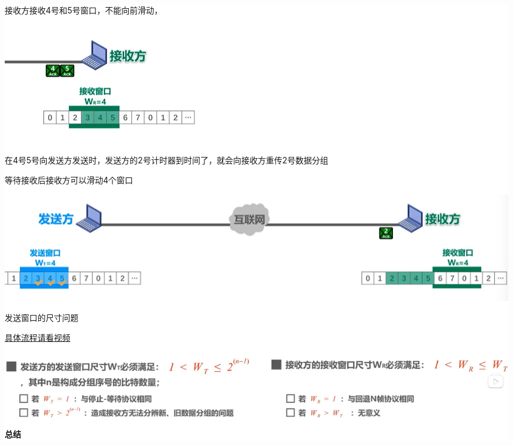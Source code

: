 接收方接收4号和5号窗口，不能向前滑动，

![image-20220815162603382](../pic/image-20220815162603382.png)

在4号5号向发送方发送时，发送方的2号计时器到时间了，就会向接收方重传2号数据分组

等待接收后接收方可以滑动4个窗口

![image-20220815162830968](../pic/image-20220815162830968.png)



发送窗口的尺寸问题

[具体流程请看视频](https://links.jianshu.com/go?to=https%3A%2F%2Fwww.bilibili.com%2Fvideo%2FBV1c4411d7jb%3Fp%3D27)

![image-20220815163036636](../pic/image-20220815163036636.png)

**总结**
